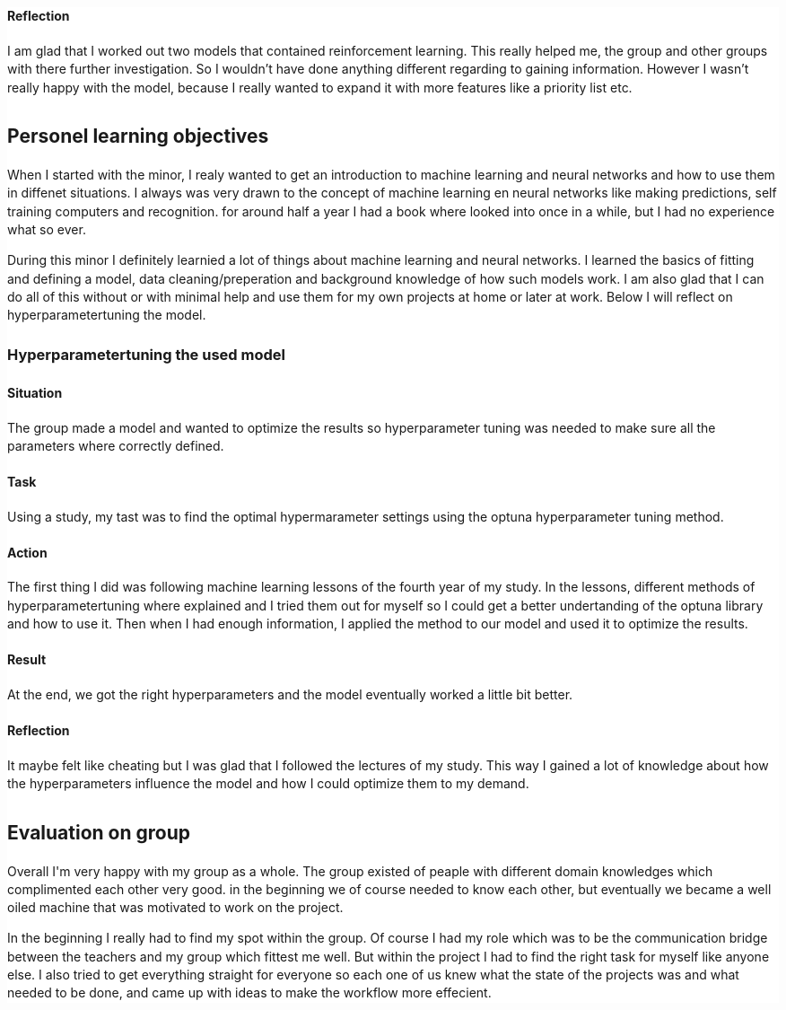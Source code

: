 #### **Reflection**
I am glad that I worked out two models that contained reinforcement learning. This really helped me, the group and other groups with there further investigation. So I wouldn’t have done anything different regarding to gaining information. However I wasn’t really happy with the model, because I really wanted to expand it with more features like a priority list etc. 

## <a id="personel-learning-objectives"></a>Personel learning objectives
When I started with the minor, I realy wanted to get an introduction to machine learning and neural networks and how to use them in diffenet situations.
I always was very drawn to the concept of machine learning en neural networks like making predictions, self training computers and recognition. for around half a year I had a book where looked into once in a while, but I had no experience what so ever.

During this minor I definitely learnied a lot of things about machine learning and neural networks. I learned the basics of fitting and defining a model, data cleaning/preperation and background knowledge of how such models work. I am also glad that I can do all of this without or with minimal help and use them for my own projects at home or later at work. Below I will reflect on hyperparametertuning the model.  

### **Hyperparametertuning the used model** 
#### **Situation** 
The group made a model and wanted to optimize the results so hyperparameter tuning was needed to make sure all the parameters where correctly defined.

#### **Task** 
Using a study, my tast was to find the optimal hypermarameter settings using the optuna hyperparameter tuning method.

#### **Action**
The first thing I did was following machine learning lessons of the fourth year of my study. In the lessons, different methods of hyperparametertuning where explained and I tried them out for myself so I could get a better undertanding of the optuna library and how to use it. Then when I had enough information, I applied the method to our model and used it to optimize the results.

#### **Result**
At the end, we got the right hyperparameters and the model eventually worked a little bit better.

#### **Reflection**
It maybe felt like cheating but I was glad that I followed the lectures of my study. This way I gained a lot of knowledge about how the hyperparameters influence the model and how I could optimize them to my demand.

## <a id="evaluation-on-group"></a>Evaluation on group
Overall I'm very happy with my group as a whole. The group existed of peaple with different domain knowledges which complimented each other very good. in the beginning we of course needed to know each other, but eventually we became a well oiled machine that was motivated to work on the project.

In the beginning I really had to find my spot within the group. Of course I had my role which was to be the communication bridge between the teachers and my group which fittest me well. But within the project I had to find the right task for myself like anyone else. I also tried to get everything straight for everyone so each one of us knew what the state of the projects was and what needed to be done, and came up with ideas to make the workflow more effecient.
